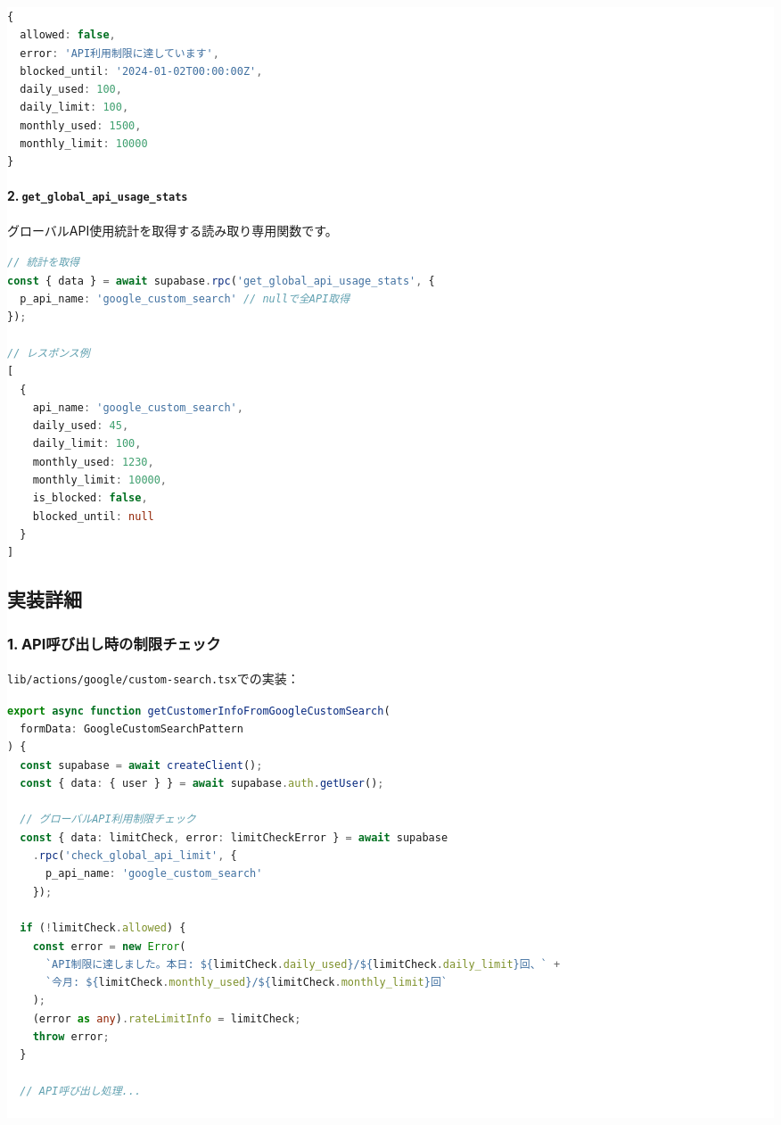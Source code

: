 ```typescript
{
  allowed: false,
  error: 'API利用制限に達しています',
  blocked_until: '2024-01-02T00:00:00Z',
  daily_used: 100,
  daily_limit: 100,
  monthly_used: 1500,
  monthly_limit: 10000
}
```

#### 2. `get_global_api_usage_stats`
グローバルAPI使用統計を取得する読み取り専用関数です。

```typescript
// 統計を取得
const { data } = await supabase.rpc('get_global_api_usage_stats', {
  p_api_name: 'google_custom_search' // nullで全API取得
});

// レスポンス例
[
  {
    api_name: 'google_custom_search',
    daily_used: 45,
    daily_limit: 100,
    monthly_used: 1230,
    monthly_limit: 10000,
    is_blocked: false,
    blocked_until: null
  }
]
```

## 実装詳細

### 1. API呼び出し時の制限チェック

`lib/actions/google/custom-search.tsx`での実装：

```typescript
export async function getCustomerInfoFromGoogleCustomSearch(
  formData: GoogleCustomSearchPattern
) {
  const supabase = await createClient();
  const { data: { user } } = await supabase.auth.getUser();
  
  // グローバルAPI利用制限チェック
  const { data: limitCheck, error: limitCheckError } = await supabase
    .rpc('check_global_api_limit', {
      p_api_name: 'google_custom_search'
    });
    
  if (!limitCheck.allowed) {
    const error = new Error(
      `API制限に達しました。本日: ${limitCheck.daily_used}/${limitCheck.daily_limit}回、` +
      `今月: ${limitCheck.monthly_used}/${limitCheck.monthly_limit}回`
    );
    (error as any).rateLimitInfo = limitCheck;
    throw error;
  }
  
  // API呼び出し処理...
  
```